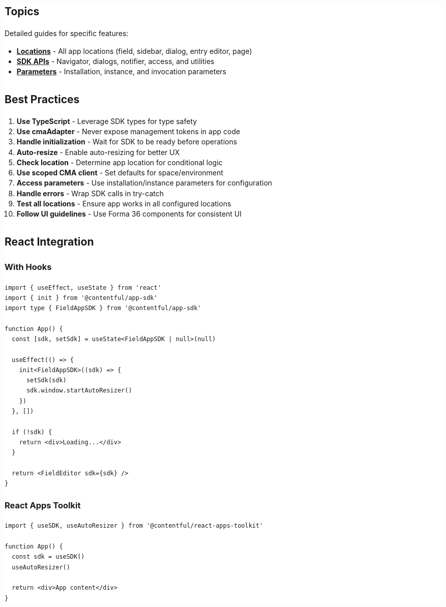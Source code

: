 ## Topics

Detailed guides for specific features:

- **[Locations](locations.md)** - All app locations (field, sidebar, dialog, entry editor, page)
- **[SDK APIs](sdk-apis.md)** - Navigator, dialogs, notifier, access, and utilities
- **[Parameters](parameters.md)** - Installation, instance, and invocation parameters

## Best Practices

1. **Use TypeScript** - Leverage SDK types for type safety
2. **Use cmaAdapter** - Never expose management tokens in app code
3. **Handle initialization** - Wait for SDK to be ready before operations
4. **Auto-resize** - Enable auto-resizing for better UX
5. **Check location** - Determine app location for conditional logic
6. **Use scoped CMA client** - Set defaults for space/environment
7. **Access parameters** - Use installation/instance parameters for configuration
8. **Handle errors** - Wrap SDK calls in try-catch
9. **Test all locations** - Ensure app works in all configured locations
10. **Follow UI guidelines** - Use Forma 36 components for consistent UI

## React Integration

### With Hooks

```tsx
import { useEffect, useState } from 'react'
import { init } from '@contentful/app-sdk'
import type { FieldAppSDK } from '@contentful/app-sdk'

function App() {
  const [sdk, setSdk] = useState<FieldAppSDK | null>(null)

  useEffect(() => {
    init<FieldAppSDK>((sdk) => {
      setSdk(sdk)
      sdk.window.startAutoResizer()
    })
  }, [])

  if (!sdk) {
    return <div>Loading...</div>
  }

  return <FieldEditor sdk={sdk} />
}
```

### React Apps Toolkit

```tsx
import { useSDK, useAutoResizer } from '@contentful/react-apps-toolkit'

function App() {
  const sdk = useSDK()
  useAutoResizer()

  return <div>App content</div>
}
```
